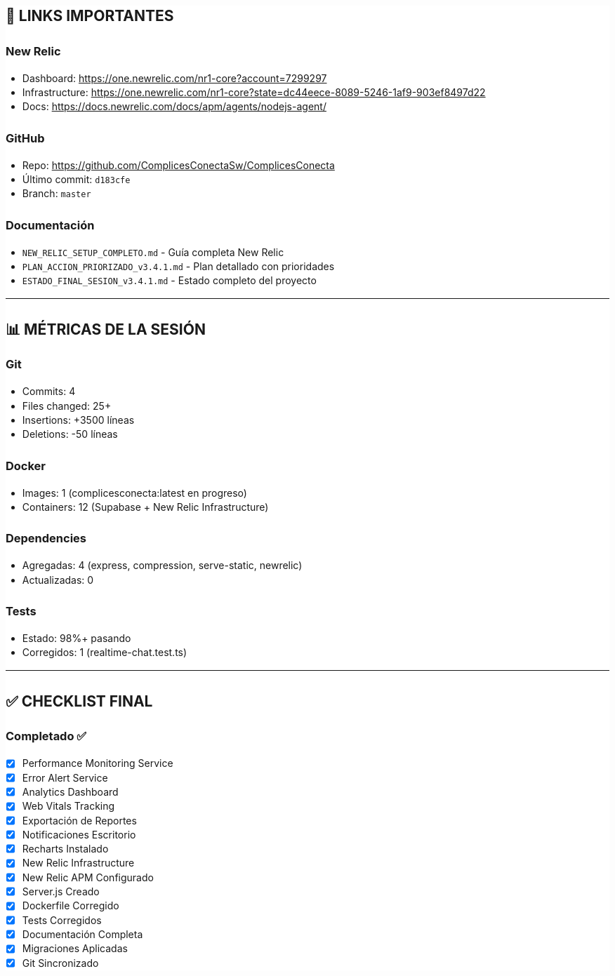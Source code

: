 
## 🔗 LINKS IMPORTANTES

### **New Relic**
- Dashboard: https://one.newrelic.com/nr1-core?account=7299297
- Infrastructure: https://one.newrelic.com/nr1-core?state=dc44eece-8089-5246-1af9-903ef8497d22
- Docs: https://docs.newrelic.com/docs/apm/agents/nodejs-agent/

### **GitHub**
- Repo: https://github.com/ComplicesConectaSw/ComplicesConecta
- Último commit: `d183cfe`
- Branch: `master`

### **Documentación**
- `NEW_RELIC_SETUP_COMPLETO.md` - Guía completa New Relic
- `PLAN_ACCION_PRIORIZADO_v3.4.1.md` - Plan detallado con prioridades
- `ESTADO_FINAL_SESION_v3.4.1.md` - Estado completo del proyecto

---

## 📊 MÉTRICAS DE LA SESIÓN

### **Git**
- Commits: 4
- Files changed: 25+
- Insertions: +3500 líneas
- Deletions: -50 líneas

### **Docker**
- Images: 1 (complicesconecta:latest en progreso)
- Containers: 12 (Supabase + New Relic Infrastructure)

### **Dependencies**
- Agregadas: 4 (express, compression, serve-static, newrelic)
- Actualizadas: 0

### **Tests**
- Estado: 98%+ pasando
- Corregidos: 1 (realtime-chat.test.ts)

---

## ✅ CHECKLIST FINAL

### **Completado** ✅
- [x] Performance Monitoring Service
- [x] Error Alert Service
- [x] Analytics Dashboard
- [x] Web Vitals Tracking
- [x] Exportación de Reportes
- [x] Notificaciones Escritorio
- [x] Recharts Instalado
- [x] New Relic Infrastructure
- [x] New Relic APM Configurado
- [x] Server.js Creado
- [x] Dockerfile Corregido
- [x] Tests Corregidos
- [x] Documentación Completa
- [x] Migraciones Aplicadas
- [x] Git Sincronizado
